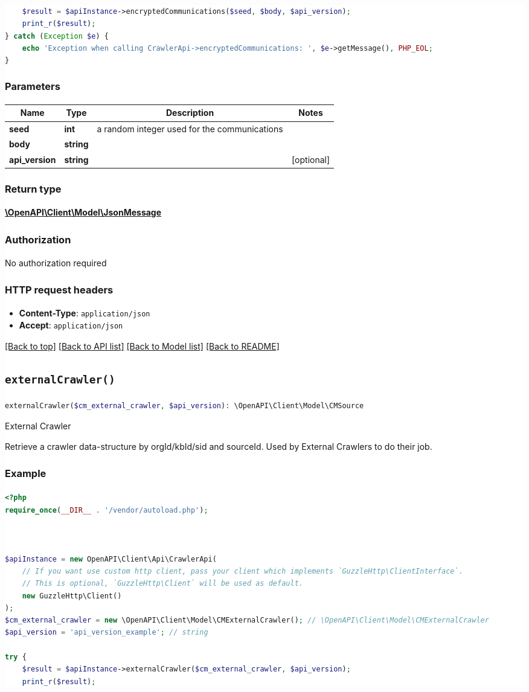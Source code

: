 ```php
    $result = $apiInstance->encryptedCommunications($seed, $body, $api_version);
    print_r($result);
} catch (Exception $e) {
    echo 'Exception when calling CrawlerApi->encryptedCommunications: ', $e->getMessage(), PHP_EOL;
}
```

### Parameters

| Name | Type | Description  | Notes |
| ------------- | ------------- | ------------- | ------------- |
| **seed** | **int**| a random integer used for the communications | |
| **body** | **string**|  | |
| **api_version** | **string**|  | [optional] |

### Return type

[**\OpenAPI\Client\Model\JsonMessage**](../Model/JsonMessage.md)

### Authorization

No authorization required

### HTTP request headers

- **Content-Type**: `application/json`
- **Accept**: `application/json`

[[Back to top]](#) [[Back to API list]](../../README.md#endpoints)
[[Back to Model list]](../../README.md#models)
[[Back to README]](../../README.md)

## `externalCrawler()`

```php
externalCrawler($cm_external_crawler, $api_version): \OpenAPI\Client\Model\CMSource
```

External Crawler

Retrieve a crawler data-structure by orgId/kbId/sid and sourceId.  Used by External Crawlers to do their job.

### Example

```php
<?php
require_once(__DIR__ . '/vendor/autoload.php');



$apiInstance = new OpenAPI\Client\Api\CrawlerApi(
    // If you want use custom http client, pass your client which implements `GuzzleHttp\ClientInterface`.
    // This is optional, `GuzzleHttp\Client` will be used as default.
    new GuzzleHttp\Client()
);
$cm_external_crawler = new \OpenAPI\Client\Model\CMExternalCrawler(); // \OpenAPI\Client\Model\CMExternalCrawler
$api_version = 'api_version_example'; // string

try {
    $result = $apiInstance->externalCrawler($cm_external_crawler, $api_version);
    print_r($result);
```